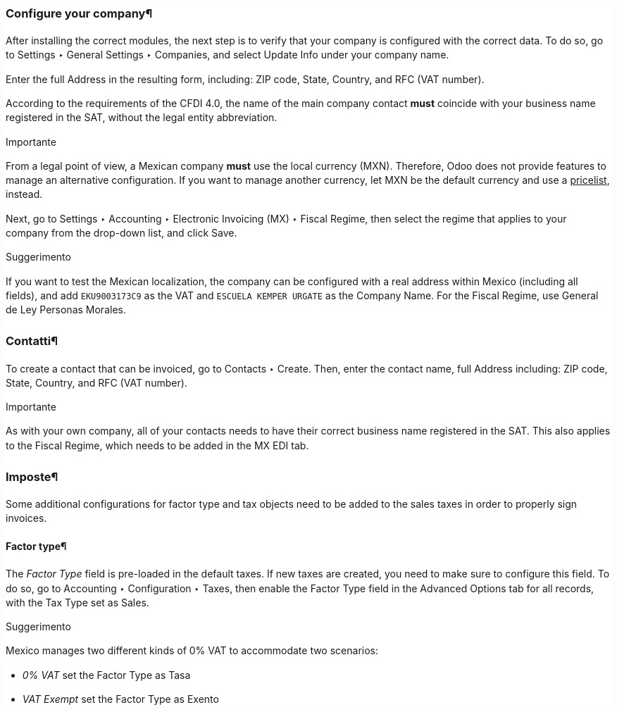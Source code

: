### Configure your company¶

After installing the correct modules, the next step is to verify that your company is configured with the correct data. To do so, go to Settings ‣ General Settings ‣ Companies, and select Update Info under your company name.

Enter the full Address in the resulting form, including: ZIP code, State, Country, and RFC (VAT number).

According to the requirements of the CFDI 4.0, the name of the main company contact **must** coincide with your business name registered in the SAT, without the legal entity abbreviation.

Importante

From a legal point of view, a Mexican company **must** use the local currency (MXN). Therefore, Odoo does not provide features to manage an alternative configuration. If you want to manage another currency, let MXN be the default currency and use a [pricelist](../../sales/sales/products_prices/prices/pricing.html), instead.

Next, go to Settings ‣ Accounting ‣ Electronic Invoicing (MX) ‣ Fiscal Regime, then select the regime that applies to your company from the drop-down list, and click Save.

Suggerimento

If you want to test the Mexican localization, the company can be configured with a real address within Mexico (including all fields), and add `EKU9003173C9` as the VAT and `ESCUELA KEMPER URGATE` as the Company Name. For the Fiscal Regime, use General de Ley Personas Morales.

### Contatti¶

To create a contact that can be invoiced, go to Contacts ‣ Create. Then, enter the contact name, full Address including: ZIP code, State, Country, and RFC (VAT number).

Importante

As with your own company, all of your contacts needs to have their correct business name registered in the SAT. This also applies to the Fiscal Regime, which needs to be added in the MX EDI tab.

### Imposte¶

Some additional configurations for factor type and tax objects need to be added to the sales taxes in order to properly sign invoices.

#### Factor type¶

The _Factor Type_ field is pre-loaded in the default taxes. If new taxes are created, you need to make sure to configure this field. To do so, go to Accounting ‣ Configuration ‣ Taxes, then enable the Factor Type field in the Advanced Options tab for all records, with the Tax Type set as Sales.

Suggerimento

Mexico manages two different kinds of 0% VAT to accommodate two scenarios:

  * _0% VAT_ set the Factor Type as Tasa

  * _VAT Exempt_ set the Factor Type as Exento

